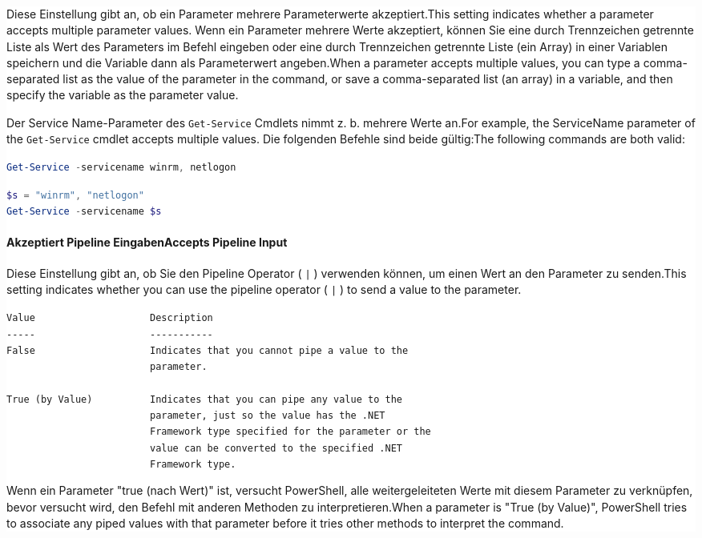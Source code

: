 <span data-ttu-id="28838-163">Diese Einstellung gibt an, ob ein Parameter mehrere Parameterwerte akzeptiert.</span><span class="sxs-lookup"><span data-stu-id="28838-163">This setting indicates whether a parameter accepts multiple parameter values.</span></span>
<span data-ttu-id="28838-164">Wenn ein Parameter mehrere Werte akzeptiert, können Sie eine durch Trennzeichen getrennte Liste als Wert des Parameters im Befehl eingeben oder eine durch Trennzeichen getrennte Liste (ein Array) in einer Variablen speichern und die Variable dann als Parameterwert angeben.</span><span class="sxs-lookup"><span data-stu-id="28838-164">When a parameter accepts multiple values, you can type a comma-separated list as the value of the parameter in the command, or save a comma-separated list (an array) in a variable, and then specify the variable as the parameter value.</span></span>

<span data-ttu-id="28838-165">Der Service Name-Parameter des `Get-Service` Cmdlets nimmt z. b. mehrere Werte an.</span><span class="sxs-lookup"><span data-stu-id="28838-165">For example, the ServiceName parameter of the `Get-Service` cmdlet accepts multiple values.</span></span> <span data-ttu-id="28838-166">Die folgenden Befehle sind beide gültig:</span><span class="sxs-lookup"><span data-stu-id="28838-166">The following commands are both valid:</span></span>

```powershell
Get-Service -servicename winrm, netlogon
```

```powershell
$s = "winrm", "netlogon"
Get-Service -servicename $s
```

#### <a name="accepts-pipeline-input"></a><span data-ttu-id="28838-167">Akzeptiert Pipeline Eingaben</span><span class="sxs-lookup"><span data-stu-id="28838-167">Accepts Pipeline Input</span></span>

<span data-ttu-id="28838-168">Diese Einstellung gibt an, ob Sie den Pipeline Operator ( `|` ) verwenden können, um einen Wert an den Parameter zu senden.</span><span class="sxs-lookup"><span data-stu-id="28838-168">This setting indicates whether you can use the pipeline operator ( `|` ) to send a value to the parameter.</span></span>

```
Value                    Description
-----                    -----------
False                    Indicates that you cannot pipe a value to the
                         parameter.

True (by Value)          Indicates that you can pipe any value to the
                         parameter, just so the value has the .NET
                         Framework type specified for the parameter or the
                         value can be converted to the specified .NET
                         Framework type.
```

<span data-ttu-id="28838-169">Wenn ein Parameter "true (nach Wert)" ist, versucht PowerShell, alle weitergeleiteten Werte mit diesem Parameter zu verknüpfen, bevor versucht wird, den Befehl mit anderen Methoden zu interpretieren.</span><span class="sxs-lookup"><span data-stu-id="28838-169">When a parameter is "True (by Value)", PowerShell tries to associate any piped values with that parameter before it tries other methods to interpret the command.</span></span>
